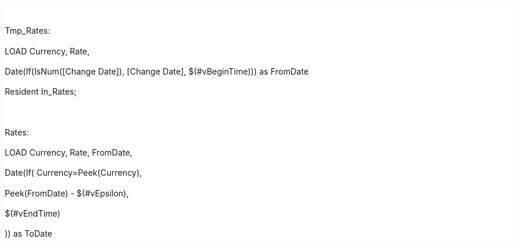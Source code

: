 

 





Tmp_Rates:





LOAD Currency,
Rate,





Date(If(IsNum([Change Date]), [Change Date], $(\#vBeginTime))) as
FromDate





Resident
In_Rates;





 





Rates:





LOAD Currency, Rate,
FromDate,





Date(If(
Currency=Peek(Currency),





Peek(FromDate) -
$(\#vEpsilon),





$(\#vEndTime)





)) as
ToDate


